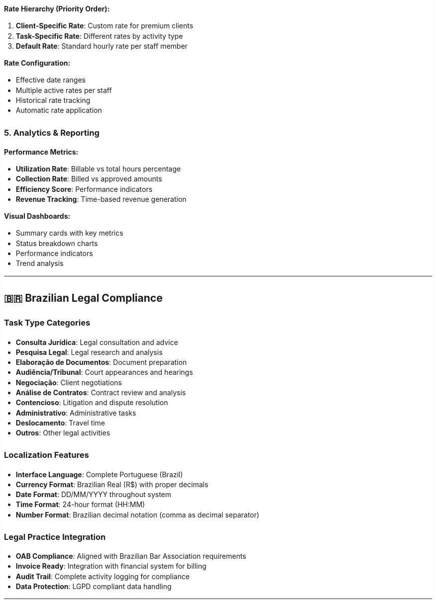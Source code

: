 **Rate Hierarchy (Priority Order):**
1. **Client-Specific Rate**: Custom rate for premium clients
2. **Task-Specific Rate**: Different rates by activity type
3. **Default Rate**: Standard hourly rate per staff member

**Rate Configuration:**
- Effective date ranges
- Multiple active rates per staff
- Historical rate tracking
- Automatic rate application

### 5. Analytics & Reporting

**Performance Metrics:**
- **Utilization Rate**: Billable vs total hours percentage
- **Collection Rate**: Billed vs approved amounts
- **Efficiency Score**: Performance indicators
- **Revenue Tracking**: Time-based revenue generation

**Visual Dashboards:**
- Summary cards with key metrics
- Status breakdown charts
- Performance indicators
- Trend analysis

---

## 🇧🇷 Brazilian Legal Compliance

### Task Type Categories
- **Consulta Jurídica**: Legal consultation and advice
- **Pesquisa Legal**: Legal research and analysis
- **Elaboração de Documentos**: Document preparation
- **Audiência/Tribunal**: Court appearances and hearings
- **Negociação**: Client negotiations
- **Análise de Contratos**: Contract review and analysis
- **Contencioso**: Litigation and dispute resolution
- **Administrativo**: Administrative tasks
- **Deslocamento**: Travel time
- **Outros**: Other legal activities

### Localization Features
- **Interface Language**: Complete Portuguese (Brazil)
- **Currency Format**: Brazilian Real (R$) with proper decimals
- **Date Format**: DD/MM/YYYY throughout system
- **Time Format**: 24-hour format (HH:MM)
- **Number Format**: Brazilian decimal notation (comma as decimal separator)

### Legal Practice Integration
- **OAB Compliance**: Aligned with Brazilian Bar Association requirements
- **Invoice Ready**: Integration with financial system for billing
- **Audit Trail**: Complete activity logging for compliance
- **Data Protection**: LGPD compliant data handling

---